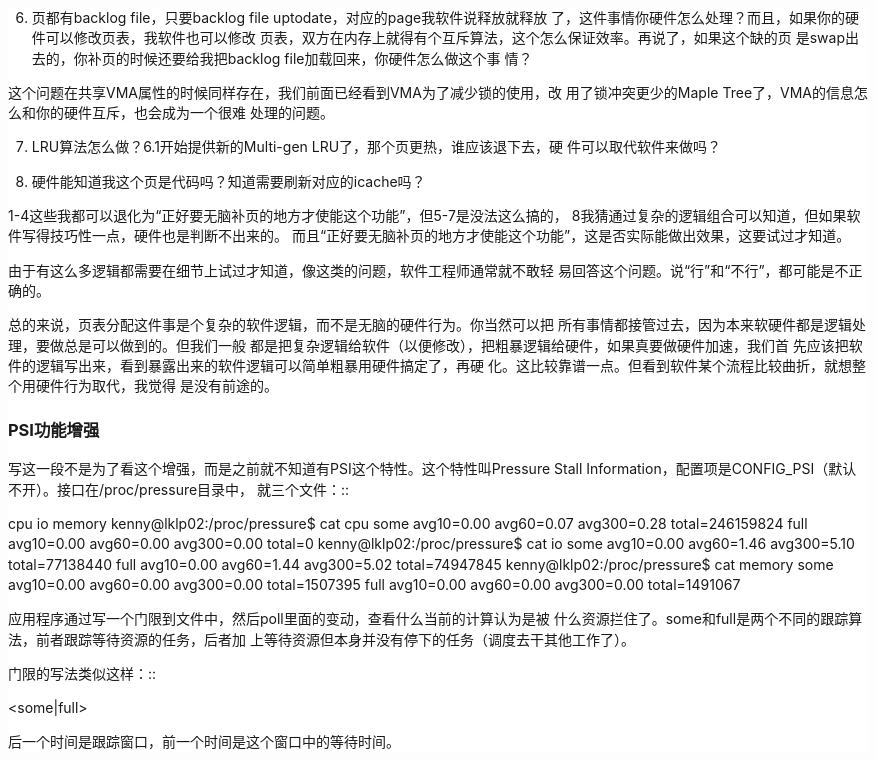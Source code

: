 6. 页都有backlog file，只要backlog file uptodate，对应的page我软件说释放就释放
  了，这件事情你硬件怎么处理？而且，如果你的硬件可以修改页表，我软件也可以修改
  页表，双方在内存上就得有个互斥算法，这个怎么保证效率。再说了，如果这个缺的页
  是swap出去的，你补页的时候还要给我把backlog file加载回来，你硬件怎么做这个事
  情？

  这个问题在共享VMA属性的时候同样存在，我们前面已经看到VMA为了减少锁的使用，改
  用了锁冲突更少的Maple Tree了，VMA的信息怎么和你的硬件互斥，也会成为一个很难
  处理的问题。

7. LRU算法怎么做？6.1开始提供新的Multi-gen LRU了，那个页更热，谁应该退下去，硬
  件可以取代软件来做吗？

8. 硬件能知道我这个页是代码吗？知道需要刷新对应的icache吗？

1-4这些我都可以退化为“正好要无脑补页的地方才使能这个功能”，但5-7是没法这么搞的，
8我猜通过复杂的逻辑组合可以知道，但如果软件写得技巧性一点，硬件也是判断不出来的。
而且“正好要无脑补页的地方才使能这个功能”，这是否实际能做出效果，这要试过才知道。

由于有这么多逻辑都需要在细节上试过才知道，像这类的问题，软件工程师通常就不敢轻
易回答这个问题。说“行”和“不行”，都可能是不正确的。

总的来说，页表分配这件事是个复杂的软件逻辑，而不是无脑的硬件行为。你当然可以把
所有事情都接管过去，因为本来软硬件都是逻辑处理，要做总是可以做到的。但我们一般
都是把复杂逻辑给软件（以便修改），把粗暴逻辑给硬件，如果真要做硬件加速，我们首
先应该把软件的逻辑写出来，看到暴露出来的软件逻辑可以简单粗暴用硬件搞定了，再硬
化。这比较靠谱一点。但看到软件某个流程比较曲折，就想整个用硬件行为取代，我觉得
是没有前途的。

### PSI功能增强


写这一段不是为了看这个增强，而是之前就不知道有PSI这个特性。这个特性叫Pressure
Stall Information，配置项是CONFIG_PSI（默认不开）。接口在/proc/pressure目录中，
就三个文件：::

  cpu  io  memory
  kenny@lklp02:/proc/pressure$ cat cpu
  some avg10=0.00 avg60=0.07 avg300=0.28 total=246159824
  full avg10=0.00 avg60=0.00 avg300=0.00 total=0
  kenny@lklp02:/proc/pressure$ cat io
  some avg10=0.00 avg60=1.46 avg300=5.10 total=77138440
  full avg10=0.00 avg60=1.44 avg300=5.02 total=74947845
  kenny@lklp02:/proc/pressure$ cat memory
  some avg10=0.00 avg60=0.00 avg300=0.00 total=1507395
  full avg10=0.00 avg60=0.00 avg300=0.00 total=1491067

应用程序通过写一个门限到文件中，然后poll里面的变动，查看什么当前的计算认为是被
什么资源拦住了。some和full是两个不同的跟踪算法，前者跟踪等待资源的任务，后者加
上等待资源但本身并没有停下的任务（调度去干其他工作了）。

门限的写法类似这样：::

  <some|full> <stall amount in us> <time window in us>

后一个时间是跟踪窗口，前一个时间是这个窗口中的等待时间。
